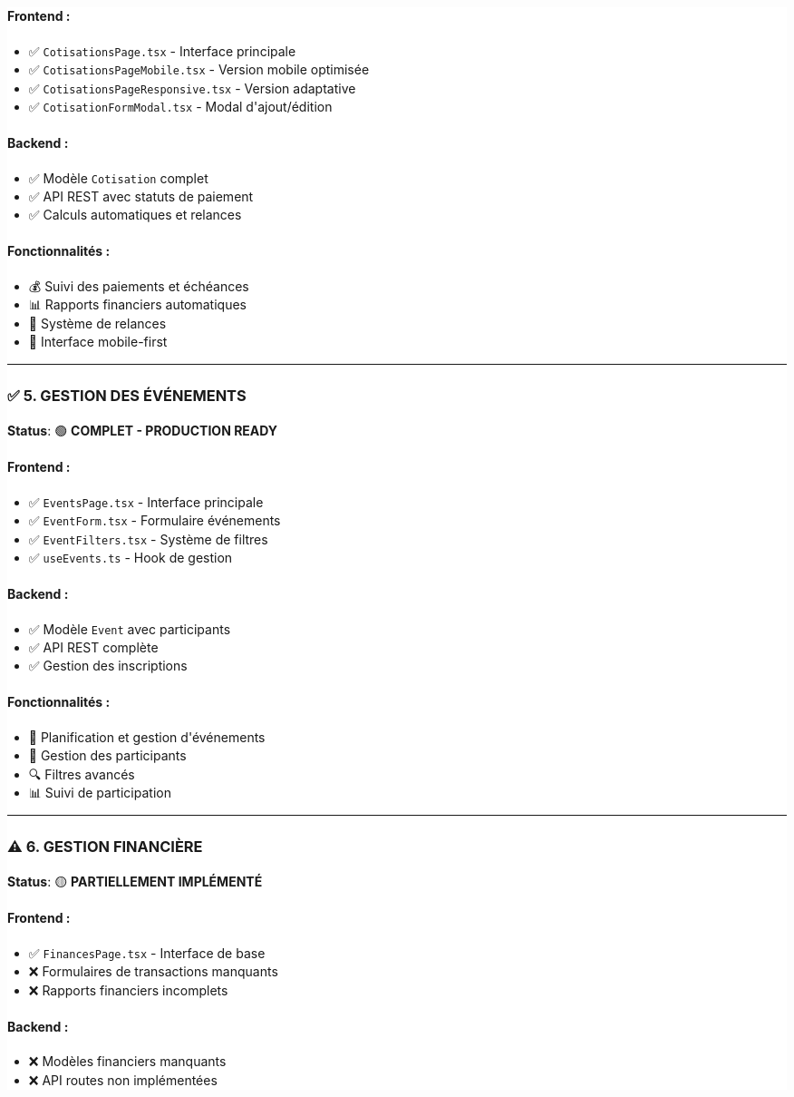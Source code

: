 #### Frontend :
- ✅ `CotisationsPage.tsx` - Interface principale
- ✅ `CotisationsPageMobile.tsx` - Version mobile optimisée
- ✅ `CotisationsPageResponsive.tsx` - Version adaptative
- ✅ `CotisationFormModal.tsx` - Modal d'ajout/édition

#### Backend :
- ✅ Modèle `Cotisation` complet
- ✅ API REST avec statuts de paiement
- ✅ Calculs automatiques et relances

#### Fonctionnalités :
- 💰 Suivi des paiements et échéances
- 📊 Rapports financiers automatiques
- 🔔 Système de relances
- 📱 Interface mobile-first

---

### ✅ **5. GESTION DES ÉVÉNEMENTS**
**Status**: 🟢 **COMPLET - PRODUCTION READY**

#### Frontend :
- ✅ `EventsPage.tsx` - Interface principale
- ✅ `EventForm.tsx` - Formulaire événements
- ✅ `EventFilters.tsx` - Système de filtres
- ✅ `useEvents.ts` - Hook de gestion

#### Backend :
- ✅ Modèle `Event` avec participants
- ✅ API REST complète
- ✅ Gestion des inscriptions

#### Fonctionnalités :
- 📅 Planification et gestion d'événements
- 👥 Gestion des participants
- 🔍 Filtres avancés
- 📊 Suivi de participation

---

### ⚠️ **6. GESTION FINANCIÈRE**
**Status**: 🟡 **PARTIELLEMENT IMPLÉMENTÉ**

#### Frontend :
- ✅ `FinancesPage.tsx` - Interface de base
- ❌ Formulaires de transactions manquants
- ❌ Rapports financiers incomplets

#### Backend :
- ❌ Modèles financiers manquants
- ❌ API routes non implémentées
